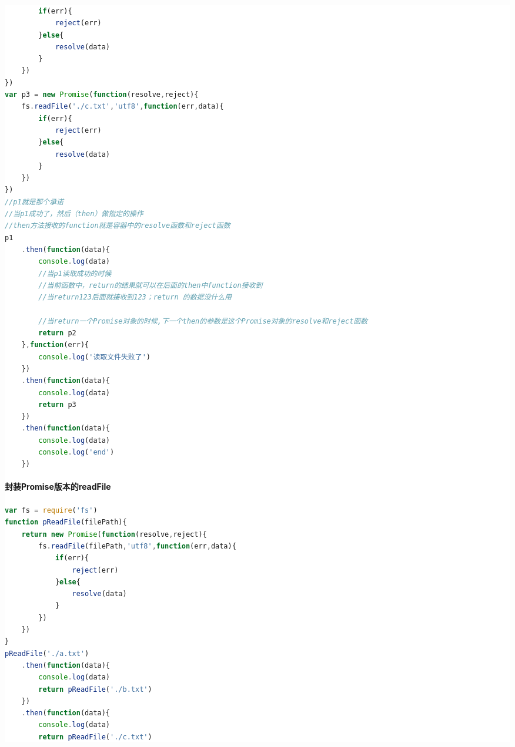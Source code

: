 ```javascript
        if(err){
            reject(err)
        }else{
            resolve(data)
        }
    })
})
var p3 = new Promise(function(resolve,reject){
    fs.readFile('./c.txt','utf8',function(err,data){
        if(err){
            reject(err)
        }else{
            resolve(data)
        }
    })
})
//p1就是那个承诺
//当p1成功了，然后（then）做指定的操作
//then方法接收的function就是容器中的resolve函数和reject函数
p1
    .then(function(data){
        console.log(data)
        //当p1读取成功的时候
        //当前函数中，return的结果就可以在后面的then中function接收到
        //当return123后面就接收到123；return 的数据没什么用

        //当return一个Promise对象的时候,下一个then的参数是这个Promise对象的resolve和reject函数
        return p2
    },function(err){
        console.log('读取文件失败了')
    })
    .then(function(data){
        console.log(data)
        return p3
    })
    .then(function(data){
        console.log(data)
        console.log('end')
    })
```

#### 封装Promise版本的readFile

```javascript
var fs = require('fs')
function pReadFile(filePath){
    return new Promise(function(resolve,reject){
        fs.readFile(filePath,'utf8',function(err,data){
            if(err){
                reject(err)
            }else{
                resolve(data)
            }
        })
    })
}
pReadFile('./a.txt')
    .then(function(data){
        console.log(data)
        return pReadFile('./b.txt')
    })
    .then(function(data){
        console.log(data)
        return pReadFile('./c.txt')
```